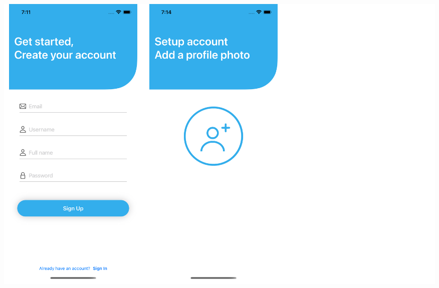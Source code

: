 <img src="/Screens/register.png" alt="" width="256" height="554" hspace="10"/> <img src="/Screens/addProfile.png" alt="" width="256" height="554" hspace="10"/>